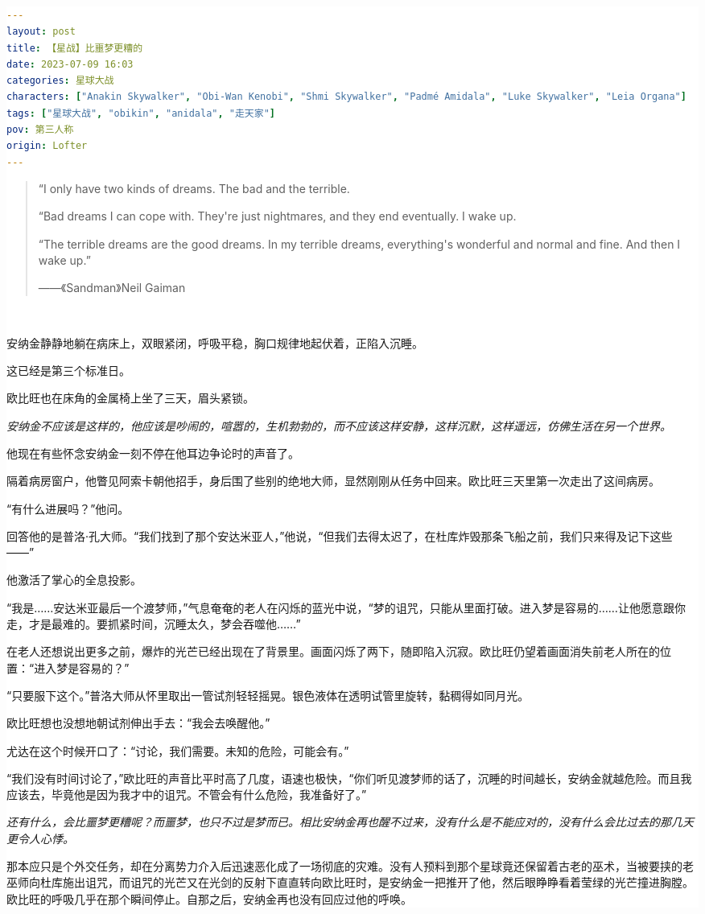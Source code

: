 ```yaml
---
layout: post
title: 【星战】比噩梦更糟的
date: 2023-07-09 16:03
categories: 星球大战
characters: ["Anakin Skywalker", "Obi-Wan Kenobi", "Shmi Skywalker", "Padmé Amidala", "Luke Skywalker", "Leia Organa"]
tags: ["星球大战", "obikin", "anidala", "走天家"]
pov: 第三人称
origin: Lofter
---
```


> “I only have two kinds of dreams. The bad and the terrible.
>
> “Bad dreams I can cope with. They're just nightmares, and they end eventually. I wake up.
>
> “The terrible dreams are the good dreams. In my terrible dreams, everything's wonderful and normal and fine. And then I wake up.”
>
> ——《Sandman》Neil Gaiman

<br>

安纳金静静地躺在病床上，双眼紧闭，呼吸平稳，胸口规律地起伏着，正陷入沉睡。

这已经是第三个标准日。

欧比旺也在床角的金属椅上坐了三天，眉头紧锁。

*安纳金不应该是这样的，他应该是吵闹的，喧嚣的，生机勃勃的，而不应该这样安静，这样沉默，这样遥远，仿佛生活在另一个世界。*

他现在有些怀念安纳金一刻不停在他耳边争论时的声音了。

隔着病房窗户，他瞥见阿索卡朝他招手，身后围了些别的绝地大师，显然刚刚从任务中回来。欧比旺三天里第一次走出了这间病房。

“有什么进展吗？”他问。

回答他的是普洛·孔大师。“我们找到了那个安达米亚人，”他说，“但我们去得太迟了，在杜库炸毁那条飞船之前，我们只来得及记下这些——”

他激活了掌心的全息投影。

“我是……安达米亚最后一个渡梦师，”气息奄奄的老人在闪烁的蓝光中说，“梦的诅咒，只能从里面打破。进入梦是容易的……让他愿意跟你走，才是最难的。要抓紧时间，沉睡太久，梦会吞噬他……”

在老人还想说出更多之前，爆炸的光芒已经出现在了背景里。画面闪烁了两下，随即陷入沉寂。欧比旺仍望着画面消失前老人所在的位置：“进入梦是容易的？”

“只要服下这个。”普洛大师从怀里取出一管试剂轻轻摇晃。银色液体在透明试管里旋转，黏稠得如同月光。

欧比旺想也没想地朝试剂伸出手去：“我会去唤醒他。”

尤达在这个时候开口了：“讨论，我们需要。未知的危险，可能会有。”

“我们没有时间讨论了，”欧比旺的声音比平时高了几度，语速也极快，“你们听见渡梦师的话了，沉睡的时间越长，安纳金就越危险。而且我应该去，毕竟他是因为我才中的诅咒。不管会有什么危险，我准备好了。”

*还有什么，会比噩梦更糟呢？而噩梦，也只不过是梦而已。相比安纳金再也醒不过来，没有什么是不能应对的，没有什么会比过去的那几天更令人心悸。*

那本应只是个外交任务，却在分离势力介入后迅速恶化成了一场彻底的灾难。没有人预料到那个星球竟还保留着古老的巫术，当被要挟的老巫师向杜库施出诅咒，而诅咒的光芒又在光剑的反射下直直转向欧比旺时，是安纳金一把推开了他，然后眼睁睁看着莹绿的光芒撞进胸膛。欧比旺的呼吸几乎在那个瞬间停止。自那之后，安纳金再也没有回应过他的呼唤。
